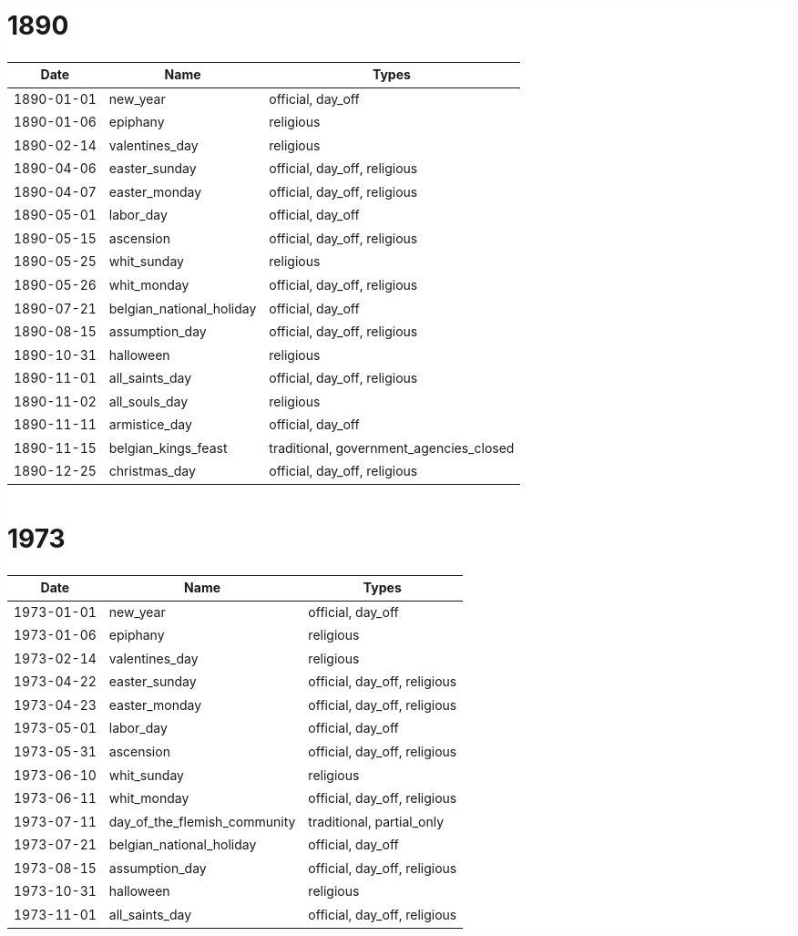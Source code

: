 # 1890

| Date       | Name                     | Types                                   |
|------------|--------------------------|-----------------------------------------|
| 1890-01-01 | new_year                 | official, day_off                       |
| 1890-01-06 | epiphany                 | religious                               |
| 1890-02-14 | valentines_day           | religious                               |
| 1890-04-06 | easter_sunday            | official, day_off, religious            |
| 1890-04-07 | easter_monday            | official, day_off, religious            |
| 1890-05-01 | labor_day                | official, day_off                       |
| 1890-05-15 | ascension                | official, day_off, religious            |
| 1890-05-25 | whit_sunday              | religious                               |
| 1890-05-26 | whit_monday              | official, day_off, religious            |
| 1890-07-21 | belgian_national_holiday | official, day_off                       |
| 1890-08-15 | assumption_day           | official, day_off, religious            |
| 1890-10-31 | halloween                | religious                               |
| 1890-11-01 | all_saints_day           | official, day_off, religious            |
| 1890-11-02 | all_souls_day            | religious                               |
| 1890-11-11 | armistice_day            | official, day_off                       |
| 1890-11-15 | belgian_kings_feast      | traditional, government_agencies_closed |
| 1890-12-25 | christmas_day            | official, day_off, religious            |

# 1973

| Date       | Name                         | Types                                   |
|------------|------------------------------|-----------------------------------------|
| 1973-01-01 | new_year                     | official, day_off                       |
| 1973-01-06 | epiphany                     | religious                               |
| 1973-02-14 | valentines_day               | religious                               |
| 1973-04-22 | easter_sunday                | official, day_off, religious            |
| 1973-04-23 | easter_monday                | official, day_off, religious            |
| 1973-05-01 | labor_day                    | official, day_off                       |
| 1973-05-31 | ascension                    | official, day_off, religious            |
| 1973-06-10 | whit_sunday                  | religious                               |
| 1973-06-11 | whit_monday                  | official, day_off, religious            |
| 1973-07-11 | day_of_the_flemish_community | traditional, partial_only               |
| 1973-07-21 | belgian_national_holiday     | official, day_off                       |
| 1973-08-15 | assumption_day               | official, day_off, religious            |
| 1973-10-31 | halloween                    | religious                               |
| 1973-11-01 | all_saints_day               | official, day_off, religious            |